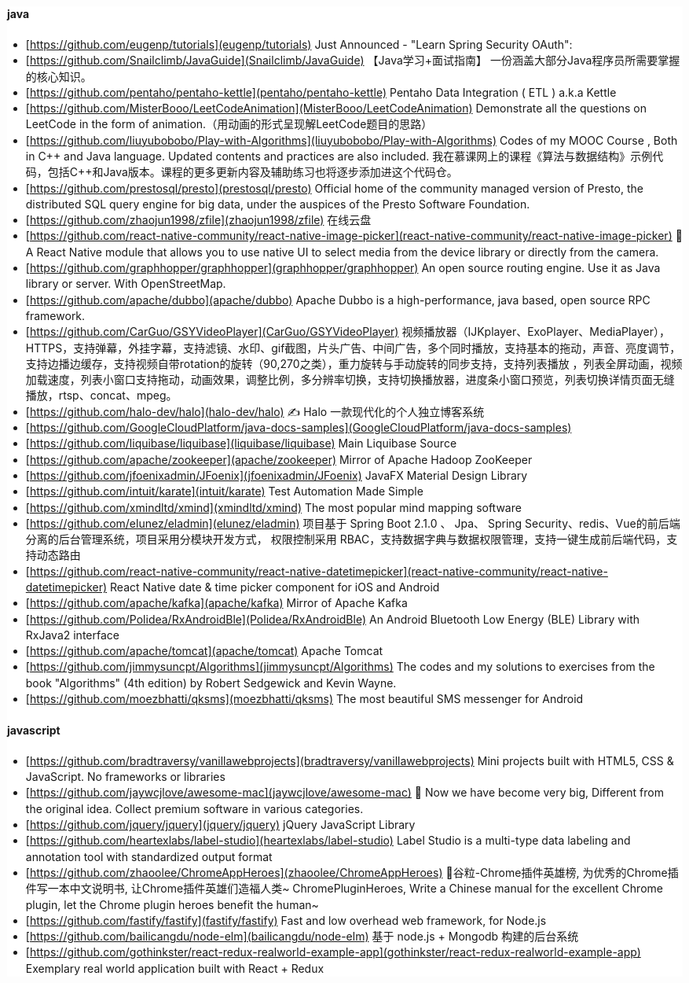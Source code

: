 #### java
* [https://github.com/eugenp/tutorials](eugenp/tutorials) Just Announced - "Learn Spring Security OAuth":
* [https://github.com/Snailclimb/JavaGuide](Snailclimb/JavaGuide) 【Java学习+面试指南】 一份涵盖大部分Java程序员所需要掌握的核心知识。
* [https://github.com/pentaho/pentaho-kettle](pentaho/pentaho-kettle) Pentaho Data Integration ( ETL ) a.k.a Kettle
* [https://github.com/MisterBooo/LeetCodeAnimation](MisterBooo/LeetCodeAnimation) Demonstrate all the questions on LeetCode in the form of animation.（用动画的形式呈现解LeetCode题目的思路）
* [https://github.com/liuyubobobo/Play-with-Algorithms](liuyubobobo/Play-with-Algorithms) Codes of my MOOC Course <Play with Algorithms>, Both in C++ and Java language. Updated contents and practices are also included. 我在慕课网上的课程《算法与数据结构》示例代码，包括C++和Java版本。课程的更多更新内容及辅助练习也将逐步添加进这个代码仓。
* [https://github.com/prestosql/presto](prestosql/presto) Official home of the community managed version of Presto, the distributed SQL query engine for big data, under the auspices of the Presto Software Foundation.
* [https://github.com/zhaojun1998/zfile](zhaojun1998/zfile) 在线云盘
* [https://github.com/react-native-community/react-native-image-picker](react-native-community/react-native-image-picker) 🌄 A React Native module that allows you to use native UI to select media from the device library or directly from the camera.
* [https://github.com/graphhopper/graphhopper](graphhopper/graphhopper) An open source routing engine. Use it as Java library or server. With OpenStreetMap.
* [https://github.com/apache/dubbo](apache/dubbo) Apache Dubbo is a high-performance, java based, open source RPC framework.
* [https://github.com/CarGuo/GSYVideoPlayer](CarGuo/GSYVideoPlayer) 视频播放器（IJKplayer、ExoPlayer、MediaPlayer），HTTPS，支持弹幕，外挂字幕，支持滤镜、水印、gif截图，片头广告、中间广告，多个同时播放，支持基本的拖动，声音、亮度调节，支持边播边缓存，支持视频自带rotation的旋转（90,270之类），重力旋转与手动旋转的同步支持，支持列表播放 ，列表全屏动画，视频加载速度，列表小窗口支持拖动，动画效果，调整比例，多分辨率切换，支持切换播放器，进度条小窗口预览，列表切换详情页面无缝播放，rtsp、concat、mpeg。
* [https://github.com/halo-dev/halo](halo-dev/halo) ✍ Halo 一款现代化的个人独立博客系统
* [https://github.com/GoogleCloudPlatform/java-docs-samples](GoogleCloudPlatform/java-docs-samples)
* [https://github.com/liquibase/liquibase](liquibase/liquibase) Main Liquibase Source
* [https://github.com/apache/zookeeper](apache/zookeeper) Mirror of Apache Hadoop ZooKeeper
* [https://github.com/jfoenixadmin/JFoenix](jfoenixadmin/JFoenix) JavaFX Material Design Library
* [https://github.com/intuit/karate](intuit/karate) Test Automation Made Simple
* [https://github.com/xmindltd/xmind](xmindltd/xmind) The most popular mind mapping software
* [https://github.com/elunez/eladmin](elunez/eladmin) 项目基于 Spring Boot 2.1.0 、 Jpa、 Spring Security、redis、Vue的前后端分离的后台管理系统，项目采用分模块开发方式， 权限控制采用 RBAC，支持数据字典与数据权限管理，支持一键生成前后端代码，支持动态路由
* [https://github.com/react-native-community/react-native-datetimepicker](react-native-community/react-native-datetimepicker) React Native date & time picker component for iOS and Android
* [https://github.com/apache/kafka](apache/kafka) Mirror of Apache Kafka
* [https://github.com/Polidea/RxAndroidBle](Polidea/RxAndroidBle) An Android Bluetooth Low Energy (BLE) Library with RxJava2 interface
* [https://github.com/apache/tomcat](apache/tomcat) Apache Tomcat
* [https://github.com/jimmysuncpt/Algorithms](jimmysuncpt/Algorithms) The codes and my solutions to exercises from the book "Algorithms" (4th edition) by Robert Sedgewick and Kevin Wayne.
* [https://github.com/moezbhatti/qksms](moezbhatti/qksms) The most beautiful SMS messenger for Android

#### javascript
* [https://github.com/bradtraversy/vanillawebprojects](bradtraversy/vanillawebprojects) Mini projects built with HTML5, CSS & JavaScript. No frameworks or libraries
* [https://github.com/jaywcjlove/awesome-mac](jaywcjlove/awesome-mac)  Now we have become very big, Different from the original idea. Collect premium software in various categories.
* [https://github.com/jquery/jquery](jquery/jquery) jQuery JavaScript Library
* [https://github.com/heartexlabs/label-studio](heartexlabs/label-studio) Label Studio is a multi-type data labeling and annotation tool with standardized output format
* [https://github.com/zhaoolee/ChromeAppHeroes](zhaoolee/ChromeAppHeroes) 🌈谷粒-Chrome插件英雄榜, 为优秀的Chrome插件写一本中文说明书, 让Chrome插件英雄们造福人类~ ChromePluginHeroes, Write a Chinese manual for the excellent Chrome plugin, let the Chrome plugin heroes benefit the human~
* [https://github.com/fastify/fastify](fastify/fastify) Fast and low overhead web framework, for Node.js
* [https://github.com/bailicangdu/node-elm](bailicangdu/node-elm) 基于 node.js + Mongodb 构建的后台系统
* [https://github.com/gothinkster/react-redux-realworld-example-app](gothinkster/react-redux-realworld-example-app) Exemplary real world application built with React + Redux